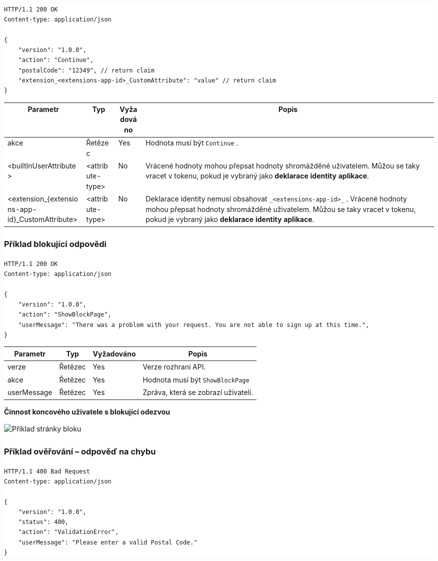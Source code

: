 ```http
HTTP/1.1 200 OK
Content-type: application/json

{
    "version": "1.0.0",
    "action": "Continue",
    "postalCode": "12349", // return claim
    "extension_<extensions-app-id>_CustomAttribute": "value" // return claim
}
```

| Parametr                                          | Typ              | Vyžadováno | Popis                                                                                                                                                                                                                                                                            |
| -------------------------------------------------- | ----------------- | -------- | -------------------------------------------------------------------------------------------------------------------------------------------------------------------------------------------------------------------------------------------------------------------------------------- |
| akce                                             | Řetězec            | Yes      | Hodnota musí být `Continue` .                                                                                                                                                                                                                                                              |
| \<builtInUserAttribute>                            | \<attribute-type> | No       | Vrácené hodnoty mohou přepsat hodnoty shromážděné uživatelem. Můžou se taky vracet v tokenu, pokud je vybraný jako **deklarace identity aplikace**.                                              |
| \<extension\_{extensions-app-id}\_CustomAttribute> | \<attribute-type> | No       | Deklarace identity nemusí obsahovat `_<extensions-app-id>_` . Vrácené hodnoty mohou přepsat hodnoty shromážděné uživatelem. Můžou se taky vracet v tokenu, pokud je vybraný jako **deklarace identity aplikace**.  |

### <a name="example-of-a-blocking-response"></a>Příklad blokující odpovědi

```http
HTTP/1.1 200 OK
Content-type: application/json

{
    "version": "1.0.0",
    "action": "ShowBlockPage",
    "userMessage": "There was a problem with your request. You are not able to sign up at this time.",
}

```

| Parametr   | Typ   | Vyžadováno | Popis                                                                |
| ----------- | ------ | -------- | -------------------------------------------------------------------------- |
| verze     | Řetězec | Yes      | Verze rozhraní API.                                                    |
| akce      | Řetězec | Yes      | Hodnota musí být `ShowBlockPage`                                              |
| userMessage | Řetězec | Yes      | Zpráva, která se zobrazí uživateli.                                            |

**Činnost koncového uživatele s blokující odezvou**

![Příklad stránky bloku](./media/add-api-connector/blocking-page-response.png)

### <a name="example-of-a-validation-error-response"></a>Příklad ověřování – odpověď na chybu

```http
HTTP/1.1 400 Bad Request
Content-type: application/json

{
    "version": "1.0.0",
    "status": 400,
    "action": "ValidationError",
    "userMessage": "Please enter a valid Postal Code."
}
```
